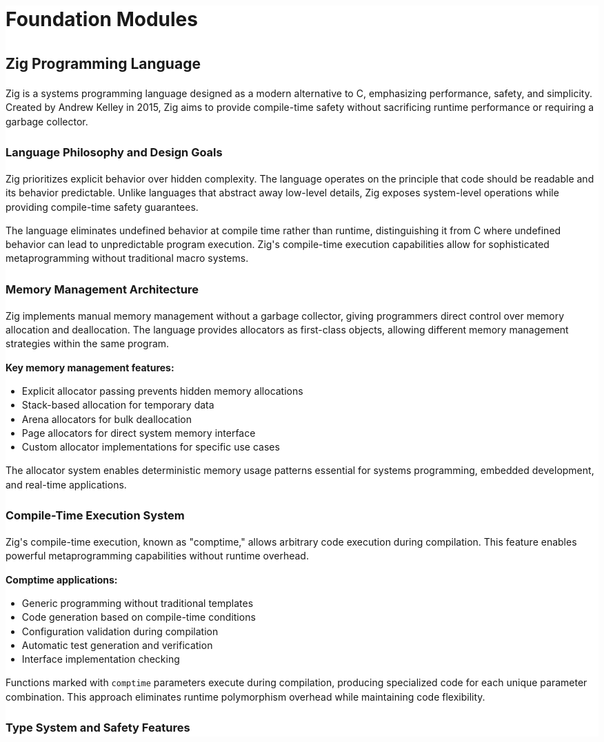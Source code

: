 
# Foundation Modules

## Zig Programming Language

Zig is a systems programming language designed as a modern alternative to C, emphasizing performance, safety, and simplicity. Created by Andrew Kelley in 2015, Zig aims to provide compile-time safety without sacrificing runtime performance or requiring a garbage collector.

### Language Philosophy and Design Goals

Zig prioritizes explicit behavior over hidden complexity. The language operates on the principle that code should be readable and its behavior predictable. Unlike languages that abstract away low-level details, Zig exposes system-level operations while providing compile-time safety guarantees.

The language eliminates undefined behavior at compile time rather than runtime, distinguishing it from C where undefined behavior can lead to unpredictable program execution. Zig's compile-time execution capabilities allow for sophisticated metaprogramming without traditional macro systems.

### Memory Management Architecture

Zig implements manual memory management without a garbage collector, giving programmers direct control over memory allocation and deallocation. The language provides allocators as first-class objects, allowing different memory management strategies within the same program.

**Key memory management features:**

- Explicit allocator passing prevents hidden memory allocations
- Stack-based allocation for temporary data
- Arena allocators for bulk deallocation
- Page allocators for direct system memory interface
- Custom allocator implementations for specific use cases

The allocator system enables deterministic memory usage patterns essential for systems programming, embedded development, and real-time applications.

### Compile-Time Execution System

Zig's compile-time execution, known as "comptime," allows arbitrary code execution during compilation. This feature enables powerful metaprogramming capabilities without runtime overhead.

**Comptime applications:**

- Generic programming without traditional templates
- Code generation based on compile-time conditions
- Configuration validation during compilation
- Automatic test generation and verification
- Interface implementation checking

Functions marked with `comptime` parameters execute during compilation, producing specialized code for each unique parameter combination. This approach eliminates runtime polymorphism overhead while maintaining code flexibility.

### Type System and Safety Features
